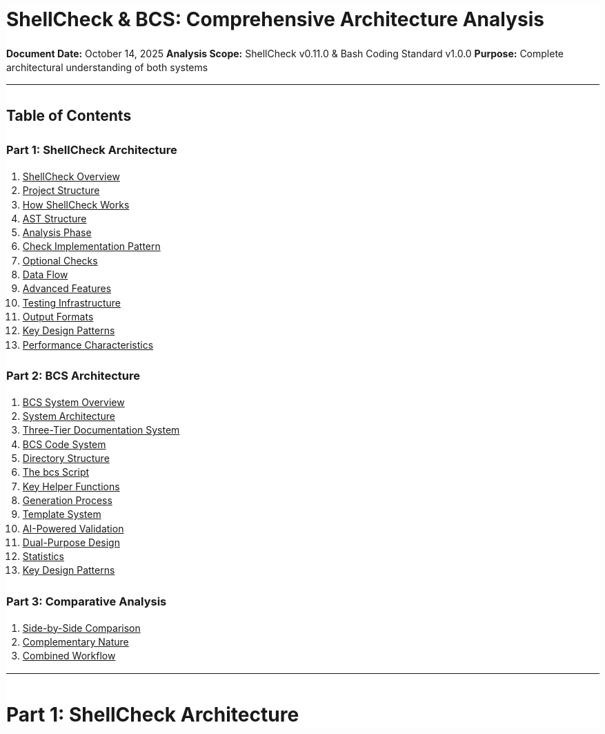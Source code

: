 # ShellCheck & BCS: Comprehensive Architecture Analysis

**Document Date:** October 14, 2025
**Analysis Scope:** ShellCheck v0.11.0 & Bash Coding Standard v1.0.0
**Purpose:** Complete architectural understanding of both systems

---

## Table of Contents

### Part 1: ShellCheck Architecture
1. [ShellCheck Overview](#part-1-shellcheck-architecture)
2. [Project Structure](#shellcheck-project-structure)
3. [How ShellCheck Works](#how-shellcheck-works)
4. [AST Structure](#ast-structure)
5. [Analysis Phase](#analysis-phase)
6. [Check Implementation Pattern](#check-implementation-pattern)
7. [Optional Checks](#optional-checks)
8. [Data Flow](#data-flow)
9. [Advanced Features](#advanced-features)
10. [Testing Infrastructure](#testing-infrastructure)
11. [Output Formats](#output-formats)
12. [Key Design Patterns](#key-design-patterns)
13. [Performance Characteristics](#performance-characteristics)

### Part 2: BCS Architecture
1. [BCS System Overview](#part-2-bcs-system-architecture)
2. [System Architecture](#bcs-system-architecture-1)
3. [Three-Tier Documentation System](#three-tier-documentation-system)
4. [BCS Code System](#bcs-code-system)
5. [Directory Structure](#directory-structure-data-organization)
6. [The bcs Script](#the-bcs-script-11-subcommands)
7. [Key Helper Functions](#key-helper-functions)
8. [Generation Process](#generation-process)
9. [Template System](#template-system)
10. [AI-Powered Validation](#ai-powered-validation-bcs-check)
11. [Dual-Purpose Design](#dual-purpose-design)
12. [Statistics](#bcs-statistics)
13. [Key Design Patterns](#bcs-key-design-patterns)

### Part 3: Comparative Analysis
1. [Side-by-Side Comparison](#part-3-comparative-analysis)
2. [Complementary Nature](#complementary-nature)
3. [Combined Workflow](#combined-workflow)

---

# Part 1: ShellCheck Architecture
